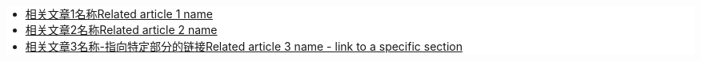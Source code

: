 * [<span data-ttu-id="1012c-208">相关文章1名称</span><span class="sxs-lookup"><span data-stu-id="1012c-208">Related article 1 name</span></span>](design.md)
* [<span data-ttu-id="1012c-209">相关文章2名称</span><span class="sxs-lookup"><span data-stu-id="1012c-209">Related article 2 name</span></span>](design.md)
* [<span data-ttu-id="1012c-210">相关文章3名称-指向特定部分的链接</span><span class="sxs-lookup"><span data-stu-id="1012c-210">Related article 3 name - link to a specific section</span></span>](design.md#what-are-the-core-concepts-of-an-experience)
